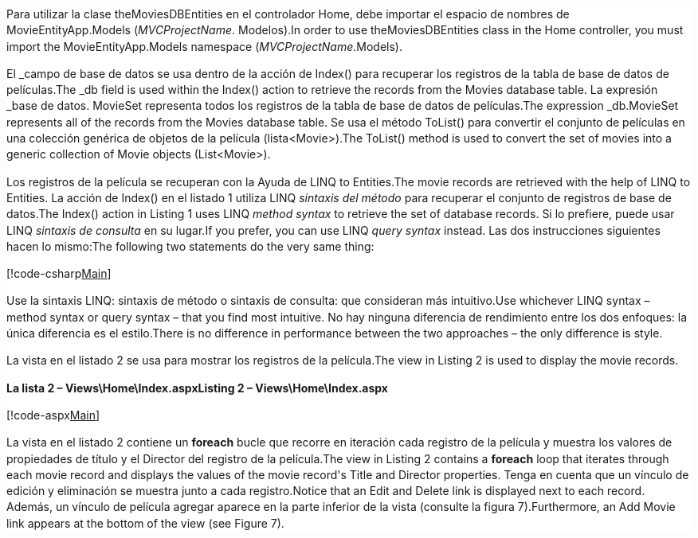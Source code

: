 
<span data-ttu-id="85d6d-197">Para utilizar la clase theMoviesDBEntities en el controlador Home, debe importar el espacio de nombres de MovieEntityApp.Models (*MVCProjectName*. Modelos).</span><span class="sxs-lookup"><span data-stu-id="85d6d-197">In order to use theMoviesDBEntities class in the Home controller, you must import the MovieEntityApp.Models namespace (*MVCProjectName*.Models).</span></span>


<span data-ttu-id="85d6d-198">El \_campo de base de datos se usa dentro de la acción de Index() para recuperar los registros de la tabla de base de datos de películas.</span><span class="sxs-lookup"><span data-stu-id="85d6d-198">The \_db field is used within the Index() action to retrieve the records from the Movies database table.</span></span> <span data-ttu-id="85d6d-199">La expresión \_base de datos. MovieSet representa todos los registros de la tabla de base de datos de películas.</span><span class="sxs-lookup"><span data-stu-id="85d6d-199">The expression \_db.MovieSet represents all of the records from the Movies database table.</span></span> <span data-ttu-id="85d6d-200">Se usa el método ToList() para convertir el conjunto de películas en una colección genérica de objetos de la película (lista&lt;Movie&gt;).</span><span class="sxs-lookup"><span data-stu-id="85d6d-200">The ToList() method is used to convert the set of movies into a generic collection of Movie objects (List&lt;Movie&gt;).</span></span>

<span data-ttu-id="85d6d-201">Los registros de la película se recuperan con la Ayuda de LINQ to Entities.</span><span class="sxs-lookup"><span data-stu-id="85d6d-201">The movie records are retrieved with the help of LINQ to Entities.</span></span> <span data-ttu-id="85d6d-202">La acción de Index() en el listado 1 utiliza LINQ *sintaxis del método* para recuperar el conjunto de registros de base de datos.</span><span class="sxs-lookup"><span data-stu-id="85d6d-202">The Index() action in Listing 1 uses LINQ *method syntax* to retrieve the set of database records.</span></span> <span data-ttu-id="85d6d-203">Si lo prefiere, puede usar LINQ *sintaxis de consulta* en su lugar.</span><span class="sxs-lookup"><span data-stu-id="85d6d-203">If you prefer, you can use LINQ *query syntax* instead.</span></span> <span data-ttu-id="85d6d-204">Las dos instrucciones siguientes hacen lo mismo:</span><span class="sxs-lookup"><span data-stu-id="85d6d-204">The following two statements do the very same thing:</span></span>

[!code-csharp[Main](creating-model-classes-with-the-entity-framework-cs/samples/sample2.cs)]

<span data-ttu-id="85d6d-205">Use la sintaxis LINQ: sintaxis de método o sintaxis de consulta: que consideran más intuitivo.</span><span class="sxs-lookup"><span data-stu-id="85d6d-205">Use whichever LINQ syntax – method syntax or query syntax – that you find most intuitive.</span></span> <span data-ttu-id="85d6d-206">No hay ninguna diferencia de rendimiento entre los dos enfoques: la única diferencia es el estilo.</span><span class="sxs-lookup"><span data-stu-id="85d6d-206">There is no difference in performance between the two approaches – the only difference is style.</span></span>

<span data-ttu-id="85d6d-207">La vista en el listado 2 se usa para mostrar los registros de la película.</span><span class="sxs-lookup"><span data-stu-id="85d6d-207">The view in Listing 2 is used to display the movie records.</span></span>

<span data-ttu-id="85d6d-208">**La lista 2 – Views\Home\Index.aspx**</span><span class="sxs-lookup"><span data-stu-id="85d6d-208">**Listing 2 – Views\Home\Index.aspx**</span></span>

[!code-aspx[Main](creating-model-classes-with-the-entity-framework-cs/samples/sample3.aspx)]

<span data-ttu-id="85d6d-209">La vista en el listado 2 contiene un **foreach** bucle que recorre en iteración cada registro de la película y muestra los valores de propiedades de título y el Director del registro de la película.</span><span class="sxs-lookup"><span data-stu-id="85d6d-209">The view in Listing 2 contains a **foreach** loop that iterates through each movie record and displays the values of the movie record's Title and Director properties.</span></span> <span data-ttu-id="85d6d-210">Tenga en cuenta que un vínculo de edición y eliminación se muestra junto a cada registro.</span><span class="sxs-lookup"><span data-stu-id="85d6d-210">Notice that an Edit and Delete link is displayed next to each record.</span></span> <span data-ttu-id="85d6d-211">Además, un vínculo de película agregar aparece en la parte inferior de la vista (consulte la figura 7).</span><span class="sxs-lookup"><span data-stu-id="85d6d-211">Furthermore, an Add Movie link appears at the bottom of the view (see Figure 7).</span></span>
